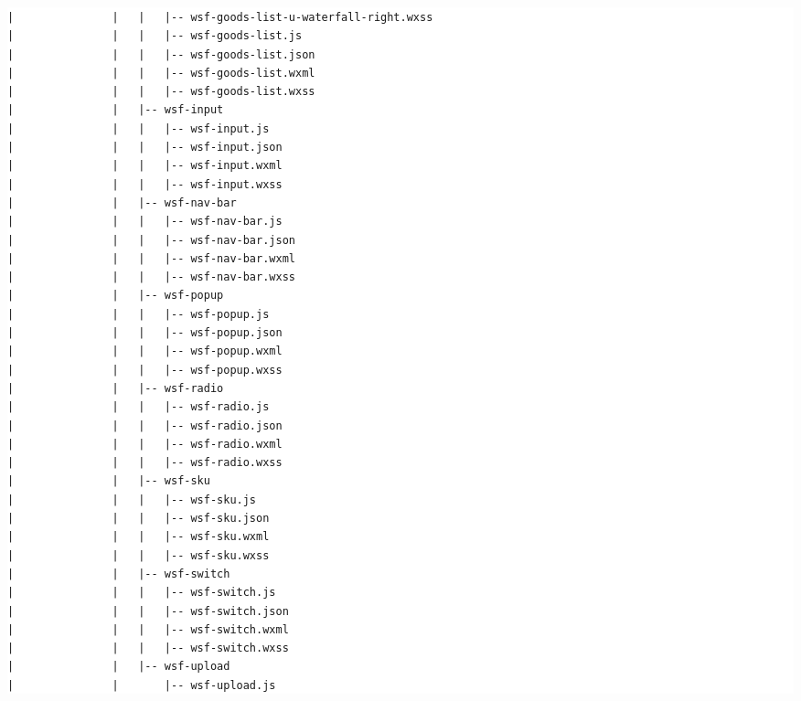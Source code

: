     |               |   |   |-- wsf-goods-list-u-waterfall-right.wxss
    |               |   |   |-- wsf-goods-list.js
    |               |   |   |-- wsf-goods-list.json
    |               |   |   |-- wsf-goods-list.wxml
    |               |   |   |-- wsf-goods-list.wxss
    |               |   |-- wsf-input
    |               |   |   |-- wsf-input.js
    |               |   |   |-- wsf-input.json
    |               |   |   |-- wsf-input.wxml
    |               |   |   |-- wsf-input.wxss
    |               |   |-- wsf-nav-bar
    |               |   |   |-- wsf-nav-bar.js
    |               |   |   |-- wsf-nav-bar.json
    |               |   |   |-- wsf-nav-bar.wxml
    |               |   |   |-- wsf-nav-bar.wxss
    |               |   |-- wsf-popup
    |               |   |   |-- wsf-popup.js
    |               |   |   |-- wsf-popup.json
    |               |   |   |-- wsf-popup.wxml
    |               |   |   |-- wsf-popup.wxss
    |               |   |-- wsf-radio
    |               |   |   |-- wsf-radio.js
    |               |   |   |-- wsf-radio.json
    |               |   |   |-- wsf-radio.wxml
    |               |   |   |-- wsf-radio.wxss
    |               |   |-- wsf-sku
    |               |   |   |-- wsf-sku.js
    |               |   |   |-- wsf-sku.json
    |               |   |   |-- wsf-sku.wxml
    |               |   |   |-- wsf-sku.wxss
    |               |   |-- wsf-switch
    |               |   |   |-- wsf-switch.js
    |               |   |   |-- wsf-switch.json
    |               |   |   |-- wsf-switch.wxml
    |               |   |   |-- wsf-switch.wxss
    |               |   |-- wsf-upload
    |               |       |-- wsf-upload.js